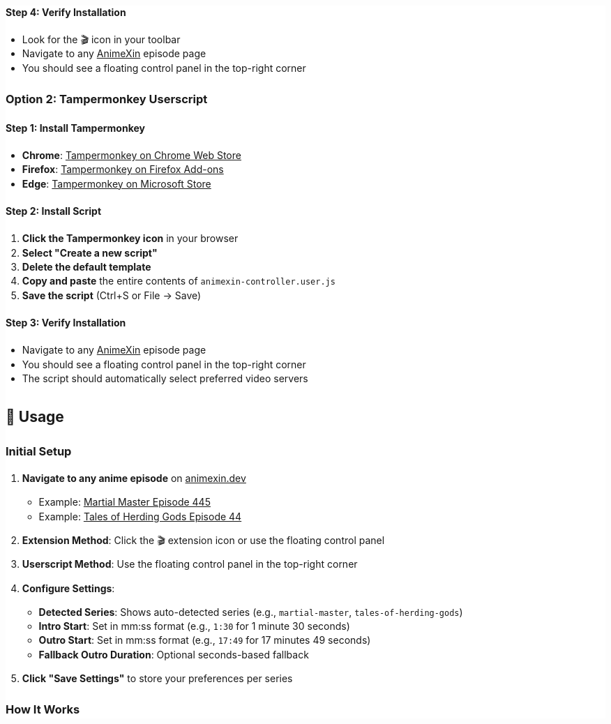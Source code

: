 #### Step 4: Verify Installation

- Look for the 🎬 icon in your toolbar
- Navigate to any [AnimeXin](https://animexin.dev/) episode page
- You should see a floating control panel in the top-right corner

### Option 2: Tampermonkey Userscript

#### Step 1: Install Tampermonkey

- **Chrome**: [Tampermonkey on Chrome Web Store](https://chrome.google.com/webstore/detail/tampermonkey/dhdgffkkebhmkfjojejmpbldmpobfkfo)
- **Firefox**: [Tampermonkey on Firefox Add-ons](https://addons.mozilla.org/en-US/firefox/addon/tampermonkey/)
- **Edge**: [Tampermonkey on Microsoft Store](https://microsoftedge.microsoft.com/addons/detail/tampermonkey/iikmkjmpaadaobahmlepeloendndfphd)

#### Step 2: Install Script

1. **Click the Tampermonkey icon** in your browser
2. **Select "Create a new script"**
3. **Delete the default template**
4. **Copy and paste** the entire contents of `animexin-controller.user.js`
5. **Save the script** (Ctrl+S or File → Save)

#### Step 3: Verify Installation

- Navigate to any [AnimeXin](https://animexin.dev/) episode page
- You should see a floating control panel in the top-right corner
- The script should automatically select preferred video servers

## 📖 Usage

### Initial Setup

1. **Navigate to any anime episode** on [animexin.dev](https://animexin.dev/)

   - Example: [Martial Master Episode 445](https://animexin.dev/martial-master-episode-445-indonesia-english-sub/)
   - Example: [Tales of Herding Gods Episode 44](https://animexin.dev/tales-of-herding-gods-episode-44-indonesia-english-sub/)

2. **Extension Method**: Click the 🎬 extension icon or use the floating control panel
3. **Userscript Method**: Use the floating control panel in the top-right corner

4. **Configure Settings**:

   - **Detected Series**: Shows auto-detected series (e.g., `martial-master`, `tales-of-herding-gods`)
   - **Intro Start**: Set in mm:ss format (e.g., `1:30` for 1 minute 30 seconds)
   - **Outro Start**: Set in mm:ss format (e.g., `17:49` for 17 minutes 49 seconds)
   - **Fallback Outro Duration**: Optional seconds-based fallback

5. **Click "Save Settings"** to store your preferences per series

### How It Works
